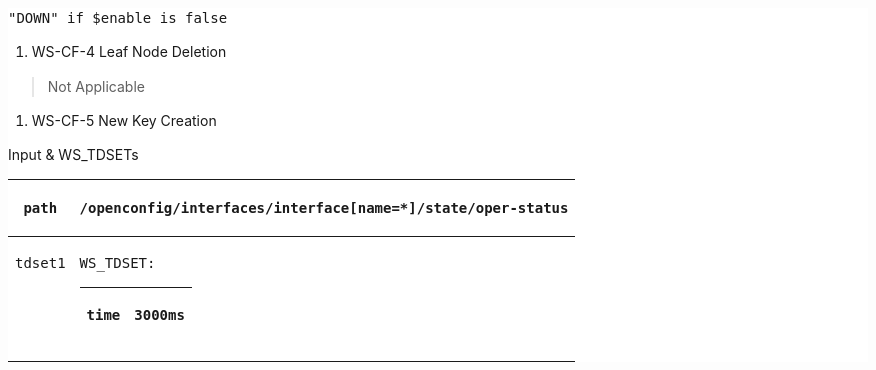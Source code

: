 <p><pre>
"DOWN" if $enable is false
</pre></p></td>
    </tr>
  </tbody>
</table>

</td>
    </tr>
  </tbody>
</table>

1.  WS-CF-4 Leaf Node Deletion

> Not Applicable

1.  WS-CF-5 New Key Creation

Input & WS_TDSETs

<table>
  <thead>
    <tr>
      <th><p><pre>
path
</pre></p></th>
      <th><p><pre>
/openconfig/interfaces/interface[name=*]/state/oper-status
</pre></p></th>
    </tr>
  </thead>
  <tbody>
    <tr>
      <td><p><pre>
tdset1
</pre></p></td>
      <td><p><pre>
WS_TDSET:
</pre></p>


<table>
  <thead>
    <tr>
      <th><p><pre>
time
</pre></p></th>
      <th><p><pre>
3000ms
</pre></p></th>
    </tr>
  </thead>
  <tbody>
  </tbody>
</table>
